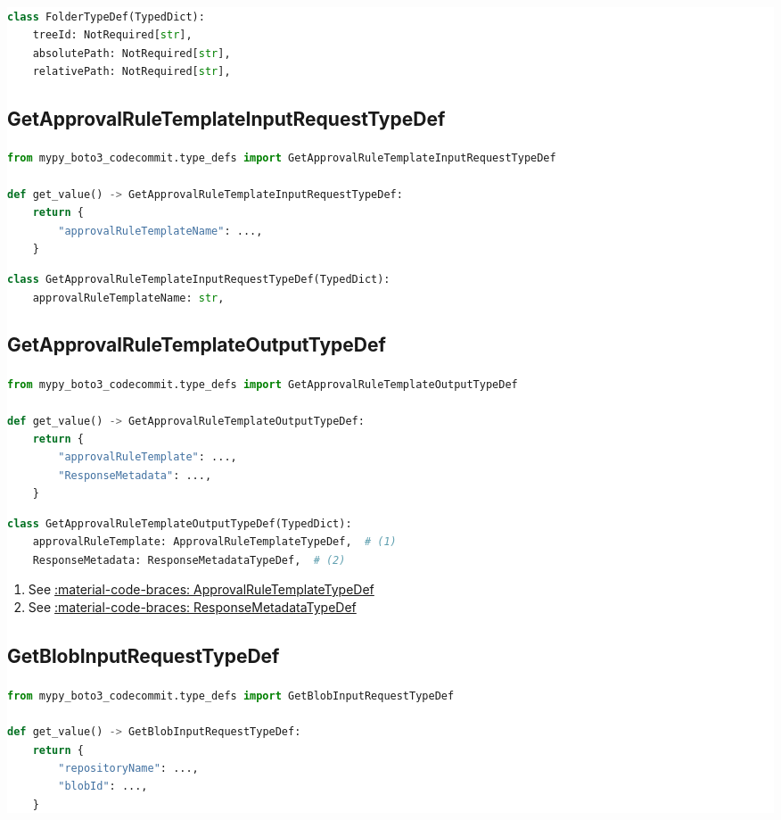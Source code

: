 ```python title="Definition"
class FolderTypeDef(TypedDict):
    treeId: NotRequired[str],
    absolutePath: NotRequired[str],
    relativePath: NotRequired[str],
```

## GetApprovalRuleTemplateInputRequestTypeDef

```python title="Usage Example"
from mypy_boto3_codecommit.type_defs import GetApprovalRuleTemplateInputRequestTypeDef

def get_value() -> GetApprovalRuleTemplateInputRequestTypeDef:
    return {
        "approvalRuleTemplateName": ...,
    }
```

```python title="Definition"
class GetApprovalRuleTemplateInputRequestTypeDef(TypedDict):
    approvalRuleTemplateName: str,
```

## GetApprovalRuleTemplateOutputTypeDef

```python title="Usage Example"
from mypy_boto3_codecommit.type_defs import GetApprovalRuleTemplateOutputTypeDef

def get_value() -> GetApprovalRuleTemplateOutputTypeDef:
    return {
        "approvalRuleTemplate": ...,
        "ResponseMetadata": ...,
    }
```

```python title="Definition"
class GetApprovalRuleTemplateOutputTypeDef(TypedDict):
    approvalRuleTemplate: ApprovalRuleTemplateTypeDef,  # (1)
    ResponseMetadata: ResponseMetadataTypeDef,  # (2)
```

1. See [:material-code-braces: ApprovalRuleTemplateTypeDef](./type_defs.md#approvalruletemplatetypedef) 
2. See [:material-code-braces: ResponseMetadataTypeDef](./type_defs.md#responsemetadatatypedef) 
## GetBlobInputRequestTypeDef

```python title="Usage Example"
from mypy_boto3_codecommit.type_defs import GetBlobInputRequestTypeDef

def get_value() -> GetBlobInputRequestTypeDef:
    return {
        "repositoryName": ...,
        "blobId": ...,
    }
```
